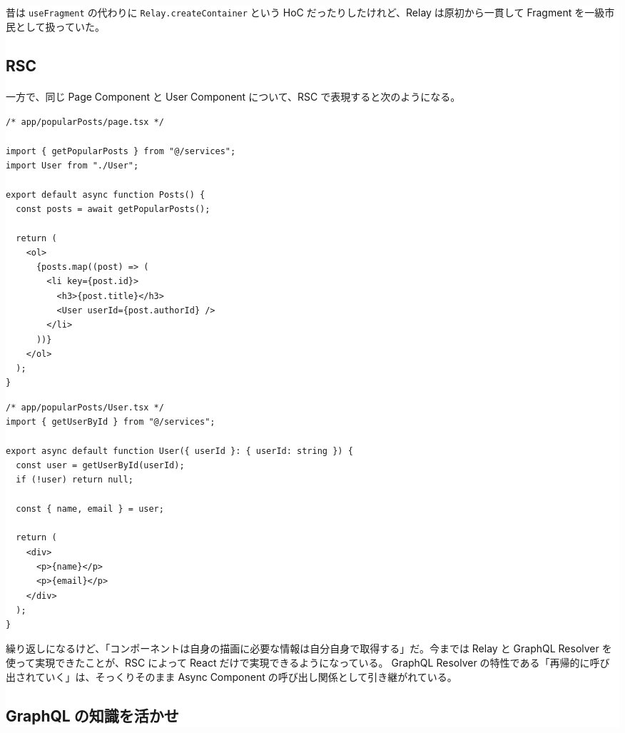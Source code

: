 昔は `useFragment` の代わりに `Relay.createContainer` という HoC だったりしたけれど、Relay は原初から一貫して Fragment を一級市民として扱っていた。

## RSC

一方で、同じ Page Component と User Component について、RSC で表現すると次のようになる。

```tsx
/* app/popularPosts/page.tsx */

import { getPopularPosts } from "@/services";
import User from "./User";

export default async function Posts() {
  const posts = await getPopularPosts();

  return (
    <ol>
      {posts.map((post) => (
        <li key={post.id}>
          <h3>{post.title}</h3>
          <User userId={post.authorId} />
        </li>
      ))}
    </ol>
  );
}
```

```tsx
/* app/popularPosts/User.tsx */
import { getUserById } from "@/services";

export async default function User({ userId }: { userId: string }) {
  const user = getUserById(userId);
  if (!user) return null;

  const { name, email } = user;

  return (
    <div>
      <p>{name}</p>
      <p>{email}</p>
    </div>
  );
}
```

繰り返しになるけど、「コンポーネントは自身の描画に必要な情報は自分自身で取得する」だ。今までは Relay と GraphQL Resolver を使って実現できたことが、RSC によって React だけで実現できるようになっている。
GraphQL Resolver の特性である「再帰的に呼び出されていく」は、そっくりそのまま Async Component の呼び出し関係として引き継がれている。

## GraphQL の知識を活かせ
